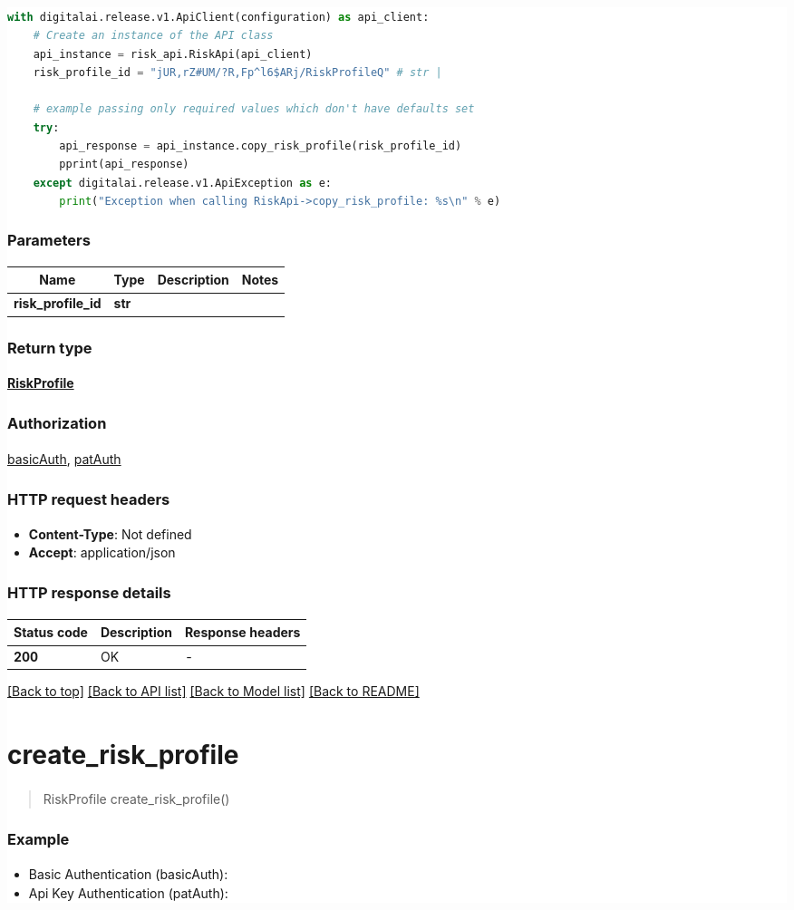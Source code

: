 ```python
with digitalai.release.v1.ApiClient(configuration) as api_client:
    # Create an instance of the API class
    api_instance = risk_api.RiskApi(api_client)
    risk_profile_id = "jUR,rZ#UM/?R,Fp^l6$ARj/RiskProfileQ" # str | 

    # example passing only required values which don't have defaults set
    try:
        api_response = api_instance.copy_risk_profile(risk_profile_id)
        pprint(api_response)
    except digitalai.release.v1.ApiException as e:
        print("Exception when calling RiskApi->copy_risk_profile: %s\n" % e)
```


### Parameters

Name | Type | Description  | Notes
------------- | ------------- | ------------- | -------------
 **risk_profile_id** | **str**|  |

### Return type

[**RiskProfile**](RiskProfile.md)

### Authorization

[basicAuth](../README.md#basicAuth), [patAuth](../README.md#patAuth)

### HTTP request headers

 - **Content-Type**: Not defined
 - **Accept**: application/json


### HTTP response details

| Status code | Description | Response headers |
|-------------|-------------|------------------|
**200** | OK |  -  |

[[Back to top]](#) [[Back to API list]](../README.md#documentation-for-api-endpoints) [[Back to Model list]](../README.md#documentation-for-models) [[Back to README]](../README.md)

# **create_risk_profile**
> RiskProfile create_risk_profile()



### Example

* Basic Authentication (basicAuth):
* Api Key Authentication (patAuth):
